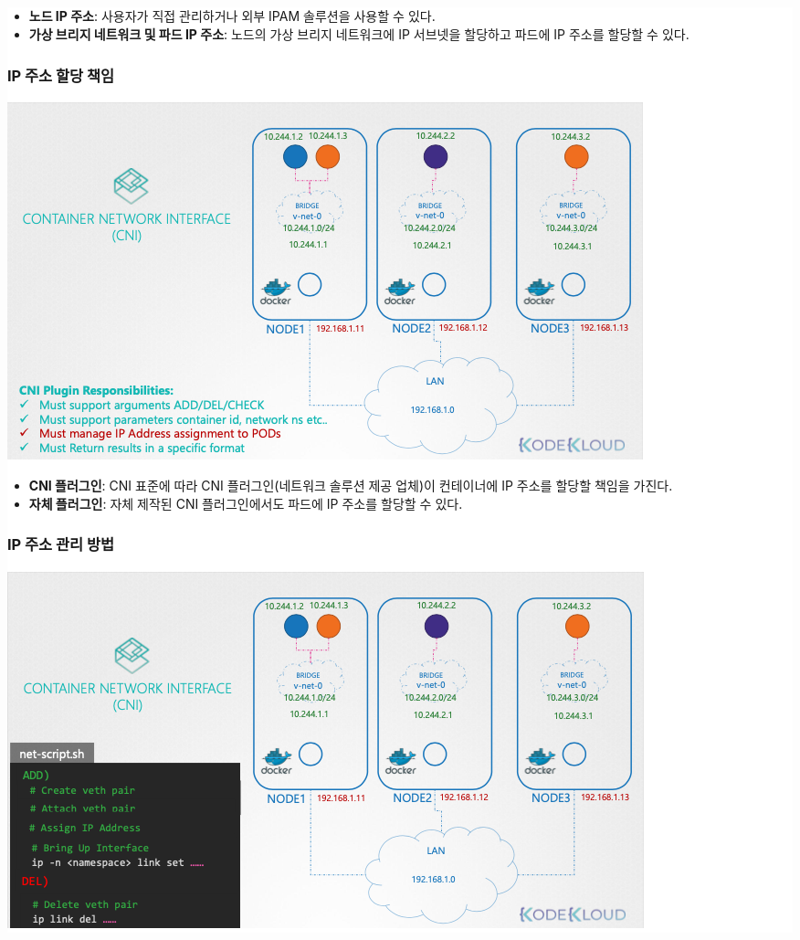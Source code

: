 - **노드 IP 주소**: 사용자가 직접 관리하거나 외부 IPAM 솔루션을 사용할 수 있다.
- **가상 브리지 네트워크 및 파드 IP 주소**: 노드의 가상 브리지 네트워크에 IP 서브넷을 할당하고 파드에 IP 주소를 할당할 수 있다.

### IP 주소 할당 책임

![13-ipam-2.png](images%2F13-ipam-2.png)

- **CNI 플러그인**: CNI 표준에 따라 CNI 플러그인(네트워크 솔루션 제공 업체)이 컨테이너에 IP 주소를 할당할 책임을 가진다.
- **자체 플러그인**: 자체 제작된 CNI 플러그인에서도 파드에 IP 주소를 할당할 수 있다. 

### IP 주소 관리 방법

![14-ipam-3.png](images%2F14-ipam-3.png)
